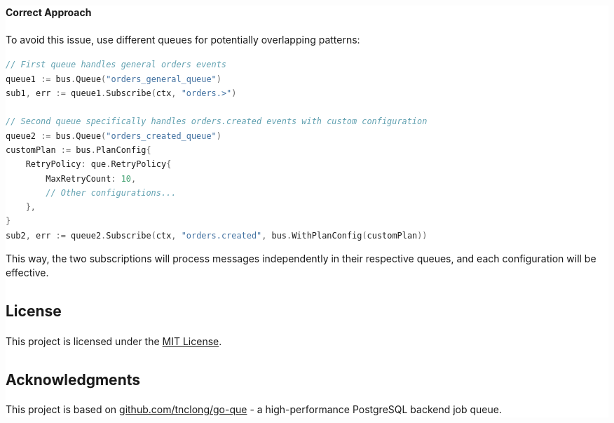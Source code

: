 #### Correct Approach

To avoid this issue, use different queues for potentially overlapping patterns:

```go
// First queue handles general orders events
queue1 := bus.Queue("orders_general_queue")
sub1, err := queue1.Subscribe(ctx, "orders.>")

// Second queue specifically handles orders.created events with custom configuration
queue2 := bus.Queue("orders_created_queue")
customPlan := bus.PlanConfig{
    RetryPolicy: que.RetryPolicy{
        MaxRetryCount: 10,
        // Other configurations...
    },
}
sub2, err := queue2.Subscribe(ctx, "orders.created", bus.WithPlanConfig(customPlan))
```

This way, the two subscriptions will process messages independently in their respective queues, and each configuration will be effective.

## License

This project is licensed under the [MIT License](LICENSE).

## Acknowledgments

This project is based on [github.com/tnclong/go-que](https://github.com/tnclong/go-que) - a high-performance PostgreSQL backend job queue.
